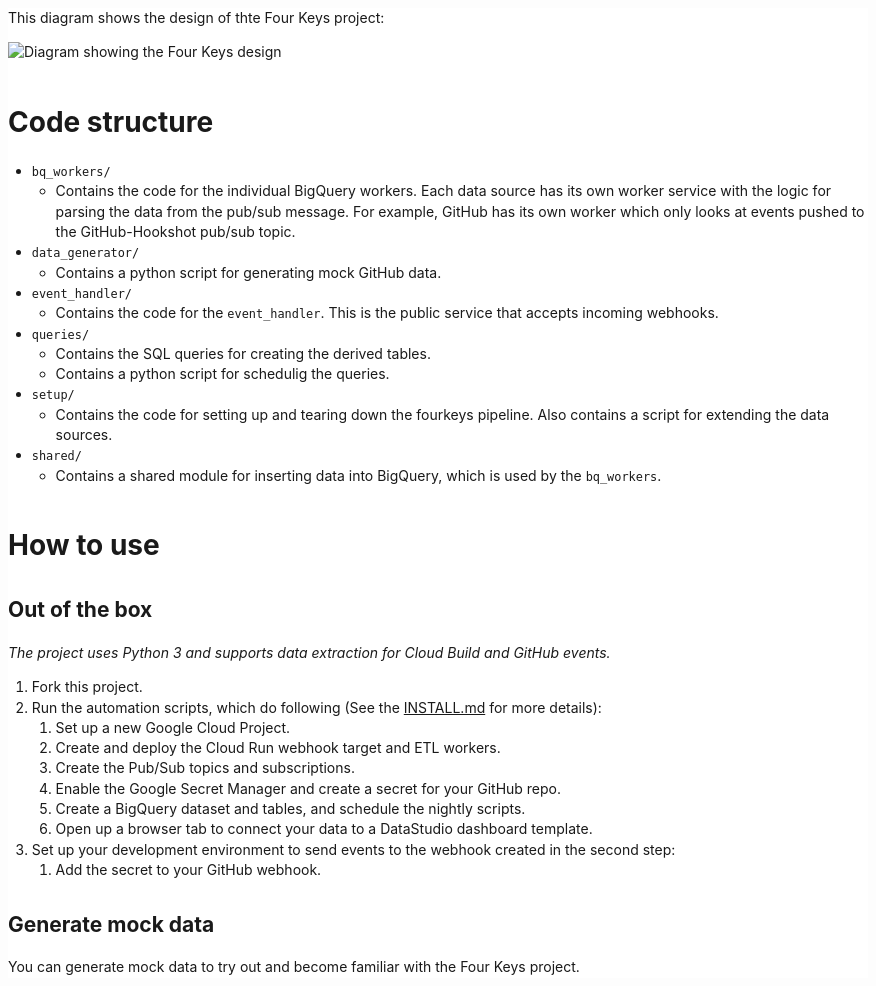 This diagram shows the design of thte Four Keys project:

![Diagram showing the Four Keys design](images/fourkeys-design.png)


# Code structure


* `bq_workers/`
  * Contains the code for the individual BigQuery workers.  Each data source has its own worker service with the logic for parsing the data from the pub/sub message. For example, GitHub has its own worker which only looks at events pushed to the GitHub-Hookshot pub/sub topic.
* `data_generator/`
  * Contains a python script for generating mock GitHub data.
* `event_handler/`
  * Contains the code for the `event_handler`. This is the public service that accepts incoming webhooks.  
* `queries/`
  * Contains the SQL queries for creating the derived tables.
  * Contains a python script for schedulig the queries.
* `setup/`
  * Contains the code for setting up and tearing down the fourkeys pipeline. Also contains a script for extending the data sources.
* `shared/`
  * Contains a shared module for inserting data into BigQuery, which is used by the `bq_workers`.


# How to use 


## Out of the box

_The project uses Python 3 and supports data extraction for Cloud Build and GitHub events._



1.  Fork this project.
1.  Run the automation scripts, which do following (See the [INSTALL.md](setup/INSTALL.md) for more details):
    1.  Set up a new Google Cloud Project.
    1.  Create and deploy the Cloud Run webhook target and ETL workers.
    1.  Create the Pub/Sub topics and subscriptions.
    1.  Enable the Google Secret Manager and create a secret for your GitHub repo.
    1.  Create a BigQuery dataset and tables, and schedule the nightly scripts.
    1.  Open up a browser tab to connect your data to a DataStudio dashboard template.
1.  Set up your development environment to send events to the webhook created in the second step:
    1.  Add the secret to your GitHub webhook.


## Generate mock data

You can generate mock data to try out and become familiar with the Four Keys project.
